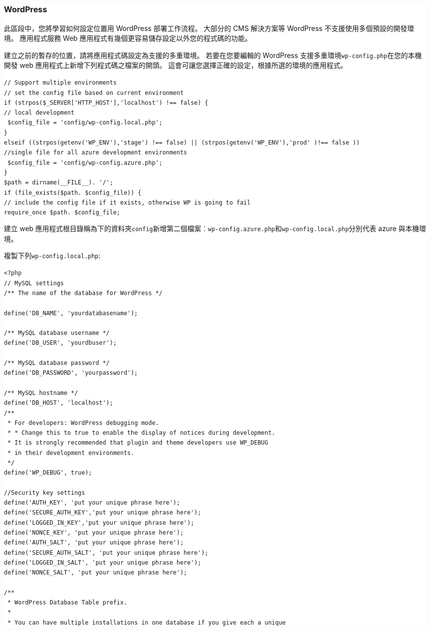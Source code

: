 ### <a name="wordpress"></a>WordPress
此區段中，您將學習如何設定位置用 WordPress 部署工作流程。 大部分的 CMS 解決方案等 WordPress 不支援使用多個預設的開發環境。 應用程式服務 Web 應用程式有幾個更容易儲存設定以外您的程式碼的功能。

建立之前的暫存的位置，請將應用程式碼設定為支援的多重環境。 若要在您要編輯的 WordPress 支援多重環境`wp-config.php`在您的本機開發 web 應用程式上新增下列程式碼之檔案的開頭。 這會可讓您選擇正確的設定，根據所選的環境的應用程式。

```
// Support multiple environments
// set the config file based on current environment
if (strpos($_SERVER['HTTP_HOST'],'localhost') !== false) {
// local development
 $config_file = 'config/wp-config.local.php';
}
elseif ((strpos(getenv('WP_ENV'),'stage') !== false) || (strpos(getenv('WP_ENV'),'prod' )!== false ))
//single file for all azure development environments
 $config_file = 'config/wp-config.azure.php';
}
$path = dirname(__FILE__). '/';
if (file_exists($path. $config_file)) {
// include the config file if it exists, otherwise WP is going to fail
require_once $path. $config_file;
```

建立 web 應用程式根目錄稱為下的資料夾`config`新增第二個檔案︰`wp-config.azure.php`和`wp-config.local.php`分別代表 azure 與本機環境。

複製下列`wp-config.local.php`:

```
<?php
// MySQL settings
/** The name of the database for WordPress */

define('DB_NAME', 'yourdatabasename');

/** MySQL database username */
define('DB_USER', 'yourdbuser');

/** MySQL database password */
define('DB_PASSWORD', 'yourpassword');

/** MySQL hostname */
define('DB_HOST', 'localhost');
/**
 * For developers: WordPress debugging mode.
 * * Change this to true to enable the display of notices during development.
 * It is strongly recommended that plugin and theme developers use WP_DEBUG
 * in their development environments.
 */
define('WP_DEBUG', true);

//Security key settings
define('AUTH_KEY', 'put your unique phrase here');
define('SECURE_AUTH_KEY','put your unique phrase here');
define('LOGGED_IN_KEY','put your unique phrase here');
define('NONCE_KEY', 'put your unique phrase here');
define('AUTH_SALT', 'put your unique phrase here');
define('SECURE_AUTH_SALT', 'put your unique phrase here');
define('LOGGED_IN_SALT', 'put your unique phrase here');
define('NONCE_SALT', 'put your unique phrase here');

/**
 * WordPress Database Table prefix.
 *
 * You can have multiple installations in one database if you give each a unique
```